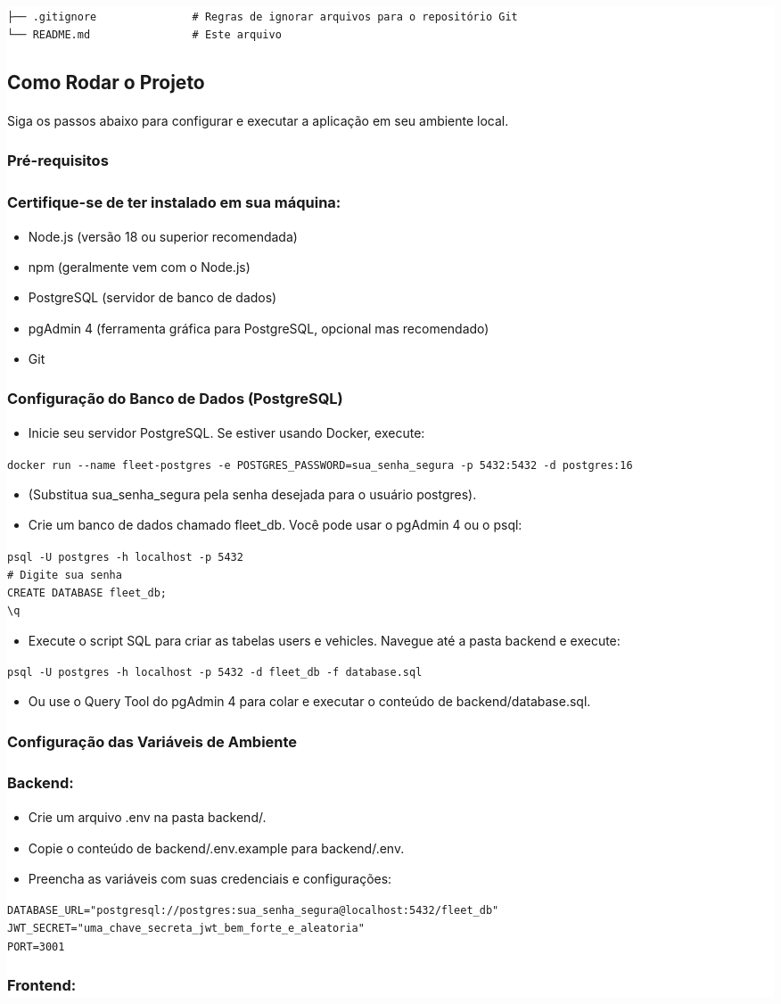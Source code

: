 ``` 
├── .gitignore               # Regras de ignorar arquivos para o repositório Git
└── README.md                # Este arquivo
``` 
## Como Rodar o Projeto

Siga os passos abaixo para configurar e executar a aplicação em seu ambiente local.

### Pré-requisitos
### Certifique-se de ter instalado em sua máquina:

- Node.js (versão 18 ou superior recomendada)

- npm (geralmente vem com o Node.js)

- PostgreSQL (servidor de banco de dados)

- pgAdmin 4 (ferramenta gráfica para PostgreSQL, opcional mas recomendado)

- Git

### Configuração do Banco de Dados (PostgreSQL)
- Inicie seu servidor PostgreSQL. Se estiver usando Docker, execute:
```
docker run --name fleet-postgres -e POSTGRES_PASSWORD=sua_senha_segura -p 5432:5432 -d postgres:16
```
- (Substitua sua_senha_segura pela senha desejada para o usuário postgres).

- Crie um banco de dados chamado fleet_db. Você pode usar o pgAdmin 4 ou o psql:
```
psql -U postgres -h localhost -p 5432
# Digite sua senha
CREATE DATABASE fleet_db;
\q
```
- Execute o script SQL para criar as tabelas users e vehicles. Navegue até a pasta backend e execute:
```
psql -U postgres -h localhost -p 5432 -d fleet_db -f database.sql
```
- Ou use o Query Tool do pgAdmin 4 para colar e executar o conteúdo de backend/database.sql.

### Configuração das Variáveis de Ambiente
### Backend:

- Crie um arquivo .env na pasta backend/.

- Copie o conteúdo de backend/.env.example para backend/.env.

- Preencha as variáveis com suas credenciais e configurações:
```
DATABASE_URL="postgresql://postgres:sua_senha_segura@localhost:5432/fleet_db"
JWT_SECRET="uma_chave_secreta_jwt_bem_forte_e_aleatoria"
PORT=3001
```
### Frontend:
